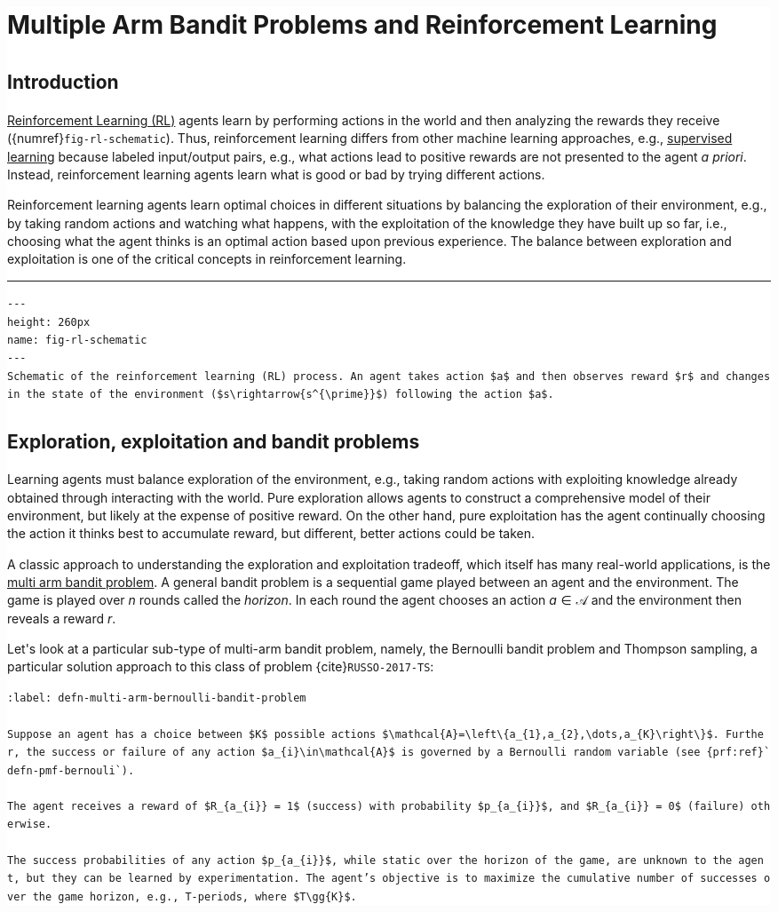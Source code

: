 # Multiple Arm Bandit Problems and Reinforcement Learning

## Introduction
[Reinforcement Learning (RL)](https://en.wikipedia.org/wiki/Reinforcement_learning) agents learn by performing actions in the world and then analyzing the rewards they receive ({numref}`fig-rl-schematic`). Thus, reinforcement learning differs from other machine learning approaches, e.g., [supervised learning](https://en.wikipedia.org/wiki/Supervised_learning) because labeled input/output pairs, e.g., what actions lead to positive rewards are not presented to the agent _a priori_.  Instead, reinforcement learning agents learn what is good or bad by trying different actions. 

Reinforcement learning agents learn optimal choices in different situations by balancing the exploration of their environment, e.g., by taking random actions and watching what happens, with the exploitation of the knowledge they have built up so far, i.e., choosing what the agent thinks is an optimal action based upon previous experience. The balance between exploration and exploitation is one of the critical concepts in reinforcement learning.

---

 ```{figure} ./figs/Fig-Schematic-RL.pdf
---
height: 260px
name: fig-rl-schematic
---
Schematic of the reinforcement learning (RL) process. An agent takes action $a$ and then observes reward $r$ and changes in the state of the environment ($s\rightarrow{s^{\prime}}$) following the action $a$. 
```

## Exploration, exploitation and bandit problems
Learning agents must balance exploration of the environment, e.g., taking random actions with exploiting knowledge already obtained through interacting with the world. Pure exploration allows agents to construct a comprehensive model of their environment, but likely at the expense of positive reward. On the other hand, pure exploitation has the agent continually choosing the action it thinks best to accumulate reward, but different, better actions could be taken. 

A classic approach to understanding the exploration and exploitation tradeoff, which itself has many real-world applications, is the [multi arm bandit problem](https://en.wikipedia.org/wiki/Multi-armed_bandit). A general bandit problem is a sequential game played between an agent and the environment. The game is played over $n$ rounds called the _horizon_. In each round the agent chooses an action $a\in\mathcal{A}$ and the environment then reveals a reward $r$. 

Let's look at a particular sub-type of multi-arm bandit problem, namely, the Bernoulli bandit problem and Thompson sampling, a particular solution approach to this class of problem {cite}`RUSSO-2017-TS`:

````{prf:definition} Binary Bernoulli bandit problem
:label: defn-multi-arm-bernoulli-bandit-problem

Suppose an agent has a choice between $K$ possible actions $\mathcal{A}=\left\{a_{1},a_{2},\dots,a_{K}\right\}$. Further, the success or failure of any action $a_{i}\in\mathcal{A}$ is governed by a Bernoulli random variable (see {prf:ref}`defn-pmf-bernouli`).

The agent receives a reward of $R_{a_{i}} = 1$ (success) with probability $p_{a_{i}}$, and $R_{a_{i}} = 0$ (failure) otherwise. 

The success probabilities of any action $p_{a_{i}}$, while static over the horizon of the game, are unknown to the agent, but they can be learned by experimentation. The agent’s objective is to maximize the cumulative number of successes over the game horizon, e.g., T-periods, where $T\gg{K}$. 

````
